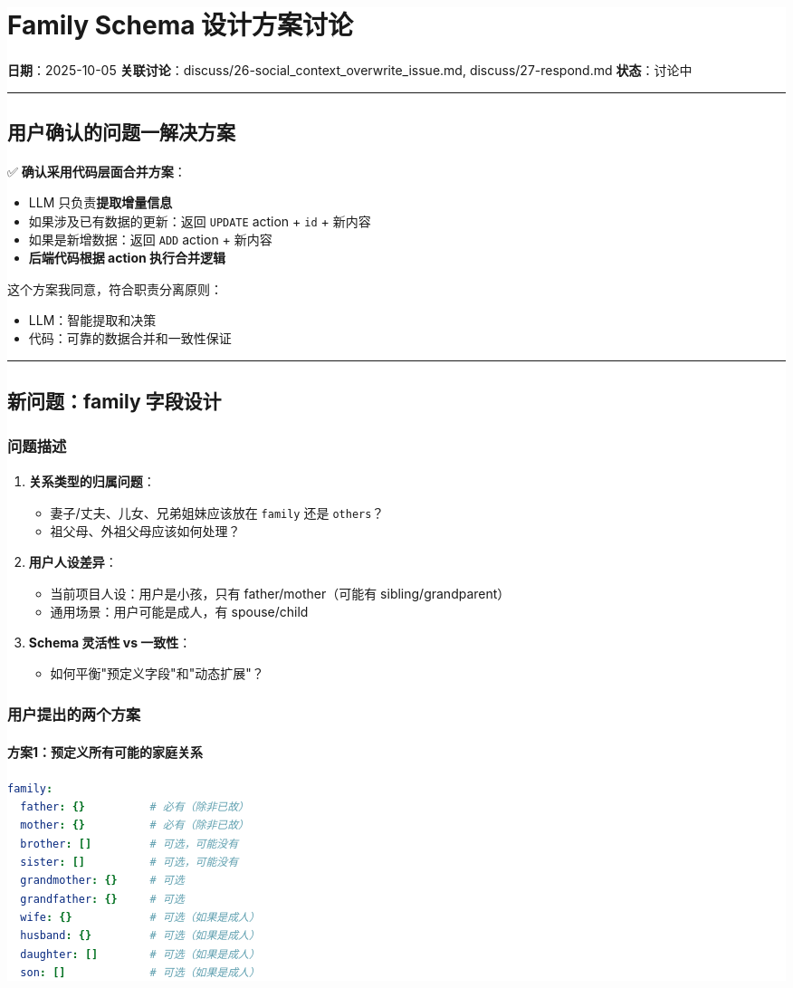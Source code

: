 # Family Schema 设计方案讨论

**日期**：2025-10-05
**关联讨论**：discuss/26-social_context_overwrite_issue.md, discuss/27-respond.md
**状态**：讨论中

---

## 用户确认的问题一解决方案

✅ **确认采用代码层面合并方案**：

- LLM 只负责**提取增量信息**
- 如果涉及已有数据的更新：返回 `UPDATE` action + `id` + 新内容
- 如果是新增数据：返回 `ADD` action + 新内容
- **后端代码根据 action 执行合并逻辑**

这个方案我同意，符合职责分离原则：
- LLM：智能提取和决策
- 代码：可靠的数据合并和一致性保证

---

## 新问题：family 字段设计

### 问题描述

1. **关系类型的归属问题**：
   - 妻子/丈夫、儿女、兄弟姐妹应该放在 `family` 还是 `others`？
   - 祖父母、外祖父母应该如何处理？

2. **用户人设差异**：
   - 当前项目人设：用户是小孩，只有 father/mother（可能有 sibling/grandparent）
   - 通用场景：用户可能是成人，有 spouse/child

3. **Schema 灵活性 vs 一致性**：
   - 如何平衡"预定义字段"和"动态扩展"？

### 用户提出的两个方案

#### 方案1：预定义所有可能的家庭关系

```yaml
family:
  father: {}          # 必有（除非已故）
  mother: {}          # 必有（除非已故）
  brother: []         # 可选，可能没有
  sister: []          # 可选，可能没有
  grandmother: {}     # 可选
  grandfather: {}     # 可选
  wife: {}            # 可选（如果是成人）
  husband: {}         # 可选（如果是成人）
  daughter: []        # 可选（如果是成人）
  son: []             # 可选（如果是成人）
```
